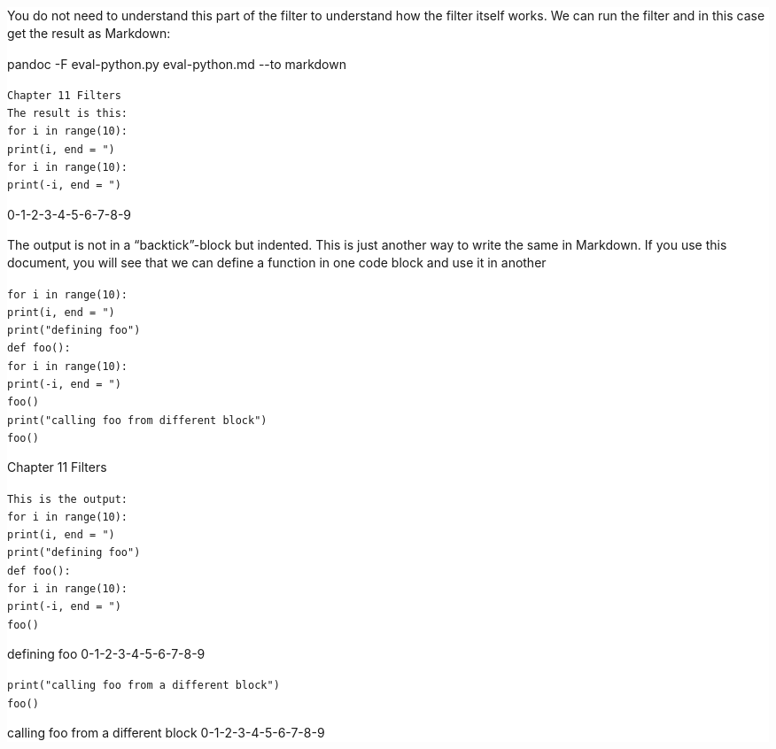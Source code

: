 You do not need to understand this part of the filter to understand how
 the filter itself works.
 We can run the filter and in this case get the result as Markdown:

pandoc -F eval-python.py eval-python.md --to markdown

```
Chapter 11 Filters
The result is this:
for i in range(10):
print(i, end = ")
for i in range(10):
print(-i, end = ")
```

0-1-2-3-4-5-6-7-8-9

The output is not in a “backtick”-block but indented. This is just
 another way to write the same in Markdown.
 If you use this document, you will see that we can define a function in
 one code block and use it in another

```{.python}
for i in range(10):
print(i, end = ")
print("defining foo")
def foo():
for i in range(10):
print(-i, end = ")
foo()
print("calling foo from different block")
foo()
```

Chapter 11 Filters

```
This is the output:
for i in range(10):
print(i, end = ")
print("defining foo")
def foo():
for i in range(10):
print(-i, end = ")
foo()
```

defining foo
 0-1-2-3-4-5-6-7-8-9

```{.python
print("calling foo from a different block")
foo()
```

calling foo from a different block
 0-1-2-3-4-5-6-7-8-9
